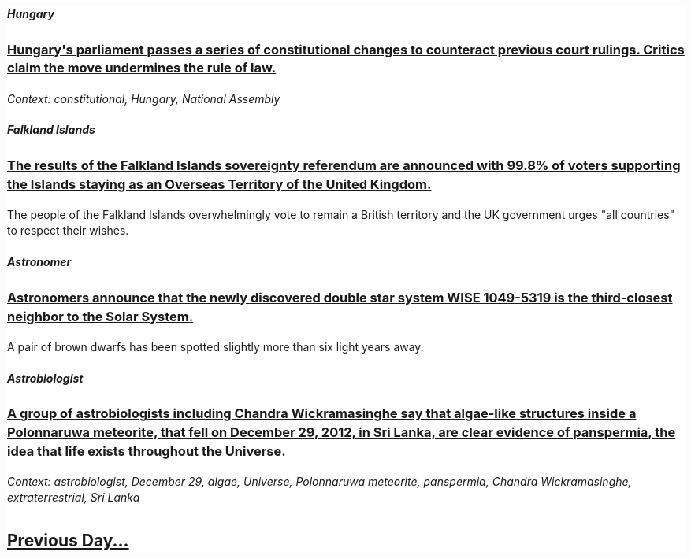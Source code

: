 ##### Hungary
### [Hungary's parliament passes a series of constitutional changes to counteract previous court rulings. Critics claim the move undermines the rule of law. ](/news/2013/03/11/hungary-s-parliament-passes-a-series-of-constitutional-changes-to-counteract-previous-court-rulings-critics-claim-the-move-undermines-the-r.md)
_Context: constitutional, Hungary, National Assembly_

##### Falkland Islands
### [The results of the Falkland Islands sovereignty referendum are announced with 99.8% of voters supporting the Islands staying as an Overseas Territory of the United Kingdom. ](/news/2013/03/11/the-results-of-the-falkland-islands-sovereignty-referendum-are-announced-with-99-8-of-voters-supporting-the-islands-staying-as-an-overseas.md)
The people of the Falkland Islands overwhelmingly vote to remain a British territory and the UK government urges &quot;all countries&quot; to respect their wishes.

##### Astronomer
### [Astronomers announce that the newly discovered double star system WISE 1049-5319 is the third-closest neighbor to the Solar System. ](/news/2013/03/11/astronomers-announce-that-the-newly-discovered-double-star-system-wise-1049-5319-is-the-third-closest-neighbor-to-the-solar-system.md)
A pair of brown dwarfs has been spotted slightly more than six light years away.

##### Astrobiologist
### [A group of astrobiologists including Chandra Wickramasinghe say that algae-like structures inside a Polonnaruwa meteorite, that fell on December 29, 2012, in Sri Lanka, are clear evidence of panspermia, the idea that life exists throughout the Universe. ](/news/2013/03/11/a-group-of-astrobiologists-including-chandra-wickramasinghe-say-that-algae-like-structures-inside-a-polonnaruwa-meteorite-that-fell-on-dece.md)
_Context: astrobiologist, December 29, algae, Universe, Polonnaruwa meteorite, panspermia, Chandra Wickramasinghe, extraterrestrial, Sri Lanka_

## [Previous Day...](/news/2013/03/10/index.md)

